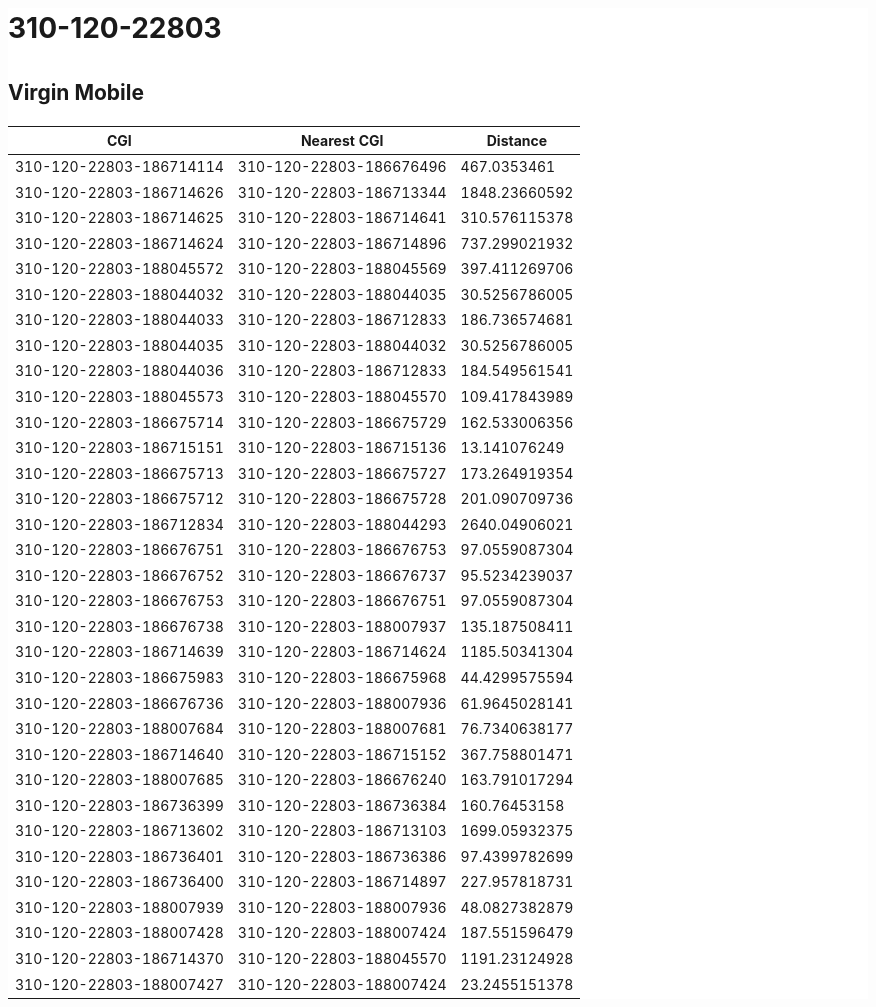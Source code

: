 # 310-120-22803
## Virgin Mobile


| CGI | Nearest CGI | Distance |
|-----|-------------|----------|
| 310-120-22803-186714114 | 310-120-22803-186676496 | 467.0353461 |
| 310-120-22803-186714626 | 310-120-22803-186713344 | 1848.23660592 |
| 310-120-22803-186714625 | 310-120-22803-186714641 | 310.576115378 |
| 310-120-22803-186714624 | 310-120-22803-186714896 | 737.299021932 |
| 310-120-22803-188045572 | 310-120-22803-188045569 | 397.411269706 |
| 310-120-22803-188044032 | 310-120-22803-188044035 | 30.5256786005 |
| 310-120-22803-188044033 | 310-120-22803-186712833 | 186.736574681 |
| 310-120-22803-188044035 | 310-120-22803-188044032 | 30.5256786005 |
| 310-120-22803-188044036 | 310-120-22803-186712833 | 184.549561541 |
| 310-120-22803-188045573 | 310-120-22803-188045570 | 109.417843989 |
| 310-120-22803-186675714 | 310-120-22803-186675729 | 162.533006356 |
| 310-120-22803-186715151 | 310-120-22803-186715136 | 13.141076249 |
| 310-120-22803-186675713 | 310-120-22803-186675727 | 173.264919354 |
| 310-120-22803-186675712 | 310-120-22803-186675728 | 201.090709736 |
| 310-120-22803-186712834 | 310-120-22803-188044293 | 2640.04906021 |
| 310-120-22803-186676751 | 310-120-22803-186676753 | 97.0559087304 |
| 310-120-22803-186676752 | 310-120-22803-186676737 | 95.5234239037 |
| 310-120-22803-186676753 | 310-120-22803-186676751 | 97.0559087304 |
| 310-120-22803-186676738 | 310-120-22803-188007937 | 135.187508411 |
| 310-120-22803-186714639 | 310-120-22803-186714624 | 1185.50341304 |
| 310-120-22803-186675983 | 310-120-22803-186675968 | 44.4299575594 |
| 310-120-22803-186676736 | 310-120-22803-188007936 | 61.9645028141 |
| 310-120-22803-188007684 | 310-120-22803-188007681 | 76.7340638177 |
| 310-120-22803-186714640 | 310-120-22803-186715152 | 367.758801471 |
| 310-120-22803-188007685 | 310-120-22803-186676240 | 163.791017294 |
| 310-120-22803-186736399 | 310-120-22803-186736384 | 160.76453158 |
| 310-120-22803-186713602 | 310-120-22803-186713103 | 1699.05932375 |
| 310-120-22803-186736401 | 310-120-22803-186736386 | 97.4399782699 |
| 310-120-22803-186736400 | 310-120-22803-186714897 | 227.957818731 |
| 310-120-22803-188007939 | 310-120-22803-188007936 | 48.0827382879 |
| 310-120-22803-188007428 | 310-120-22803-188007424 | 187.551596479 |
| 310-120-22803-186714370 | 310-120-22803-188045570 | 1191.23124928 |
| 310-120-22803-188007427 | 310-120-22803-188007424 | 23.2455151378 |